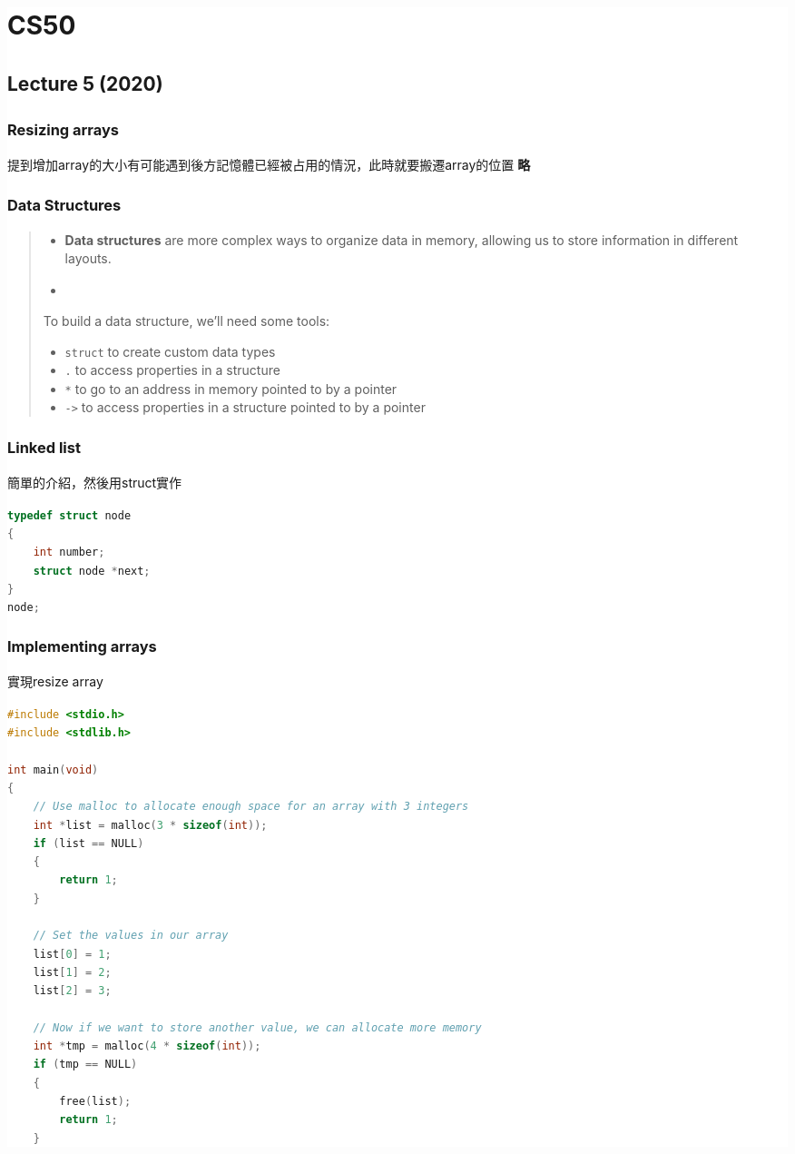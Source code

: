 # CS50

## Lecture 5 (2020)

### Resizing arrays

提到增加array的大小有可能遇到後方記憶體已經被占用的情況，此時就要搬遷array的位置 **略**

### Data Structures

> - **Data structures** are more complex ways to organize data in memory, allowing us to store information in different layouts.
>
> - 
>
>   To build a data structure, we’ll need some tools:
>
>   - `struct` to create custom data types
>   - `.` to access properties in a structure
>   - `*` to go to an address in memory pointed to by a pointer
>   - `->` to access properties in a structure pointed to by a pointer

### Linked list

簡單的介紹，然後用struct實作

```C
typedef struct node
{
    int number;
    struct node *next;
}
node;
```

### Implementing arrays

實現resize array

```C
#include <stdio.h>
#include <stdlib.h>

int main(void)
{
    // Use malloc to allocate enough space for an array with 3 integers
    int *list = malloc(3 * sizeof(int));
    if (list == NULL)
    {
        return 1;
    }

    // Set the values in our array
    list[0] = 1;
    list[1] = 2;
    list[2] = 3;

    // Now if we want to store another value, we can allocate more memory
    int *tmp = malloc(4 * sizeof(int));
    if (tmp == NULL)
    {
        free(list);
        return 1;
    }
```